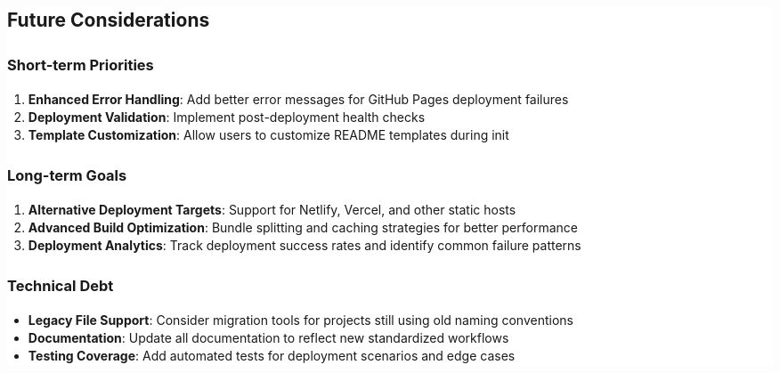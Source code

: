 ## Future Considerations

### Short-term Priorities
1. **Enhanced Error Handling**: Add better error messages for GitHub Pages deployment failures
2. **Deployment Validation**: Implement post-deployment health checks
3. **Template Customization**: Allow users to customize README templates during init

### Long-term Goals
1. **Alternative Deployment Targets**: Support for Netlify, Vercel, and other static hosts
2. **Advanced Build Optimization**: Bundle splitting and caching strategies for better performance
3. **Deployment Analytics**: Track deployment success rates and identify common failure patterns

### Technical Debt
- **Legacy File Support**: Consider migration tools for projects still using old naming conventions
- **Documentation**: Update all documentation to reflect new standardized workflows
- **Testing Coverage**: Add automated tests for deployment scenarios and edge cases

